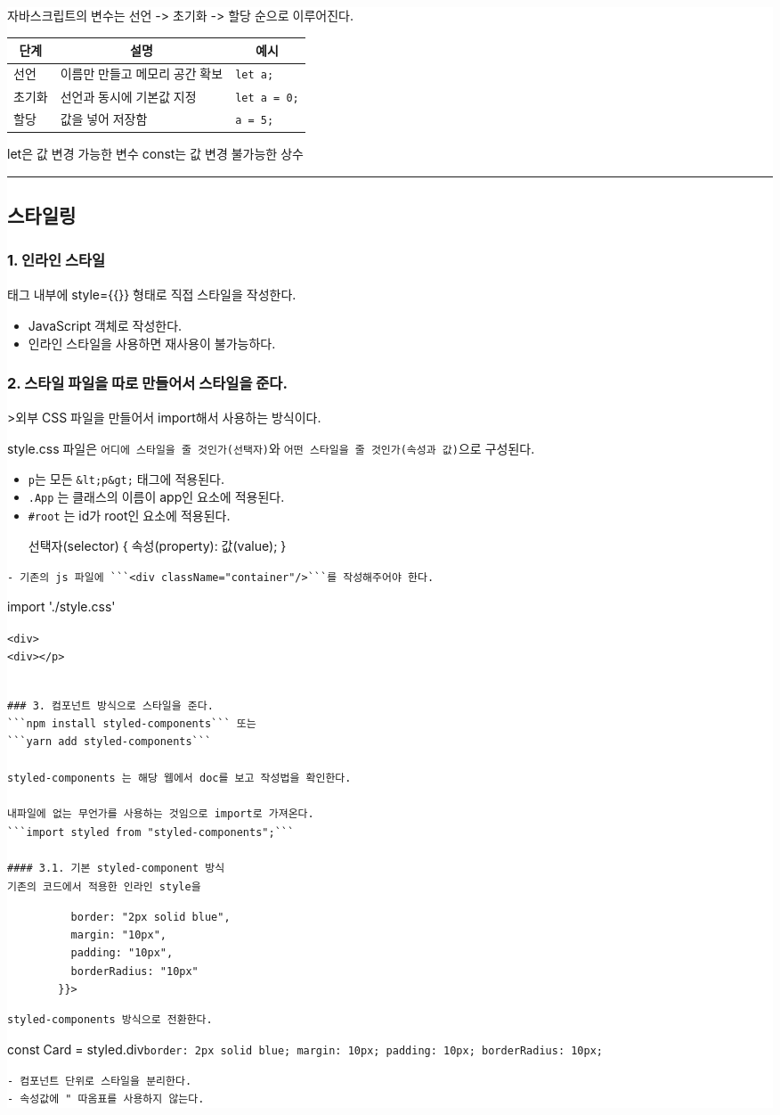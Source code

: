 자바스크립트의 변수는 선언 -&gt; 초기화 -&gt; 할당 순으로 이루어진다. 

| 단계  | 설명                | 예시           |
| --- | ----------------- | ------------ |
| 선언  | 이름만 만들고 메모리 공간 확보 | `let a;`     |
| 초기화 | 선언과 동시에 기본값 지정    | `let a = 0;` |
| 할당  | 값을 넣어 저장함         | `a = 5;`     |

let은 값 변경 가능한 변수
const는 값 변경 불가능한 상수

---

## 스타일링
### 1. 인라인 스타일
태그 내부에 style={{}} 형태로 직접 스타일을 작성한다.
- JavaScript 객체로 작성한다.
- 인라인 스타일을 사용하면 재사용이 불가능하다. 

### 2. 스타일 파일을 따로 만들어서 스타일을 준다.
&gt;외부 CSS 파일을 만들어서 import해서 사용하는 방식이다.

style.css 파일은 ```어디에 스타일을 줄 것인가(선택자)```와 ```어떤 스타일을 줄 것인가(속성과 값)```으로 구성된다. 

- ```p```는 모든 ```&lt;p&gt;``` 태그에 적용된다. 
- ```.App``` 는 클래스의 이름이 app인 요소에 적용된다. 
- ```#root``` 는 id가 root인 요소에 적용된다. </code></pre><p>선택자(selector) {
  속성(property): 값(value);
}</p>
<pre><code>- 기존의 js 파일에 ```&lt;div className=&quot;container&quot;/&gt;```를 작성해주어야 한다. </code></pre><p>import './style.css'
    <div>
    <div></p>
<pre><code>
### 3. 컴포넌트 방식으로 스타일을 준다.
```npm install styled-components``` 또는
```yarn add styled-components```

styled-components 는 해당 웹에서 doc를 보고 작성법을 확인한다. 

내파일에 없는 무언가를 사용하는 것임으로 import로 가져온다.
```import styled from &quot;styled-components&quot;;```

#### 3.1. 기본 styled-component 방식
기존의 코드에서 적용한 인라인 style을 </code></pre><div key={value.id} style={{
              border: "2px solid blue",
              margin: "10px",
              padding: "10px",
              borderRadius: "10px"
            }}>
```
styled-components 방식으로 전환한다. 
```
const Card = styled.div`
  border: 2px solid blue;
  margin: 10px;
  padding: 10px;
  borderRadius: 10px;
`
```
- 컴포넌트 단위로 스타일을 분리한다.
- 속성값에 " 따옴표를 사용하지 않는다.